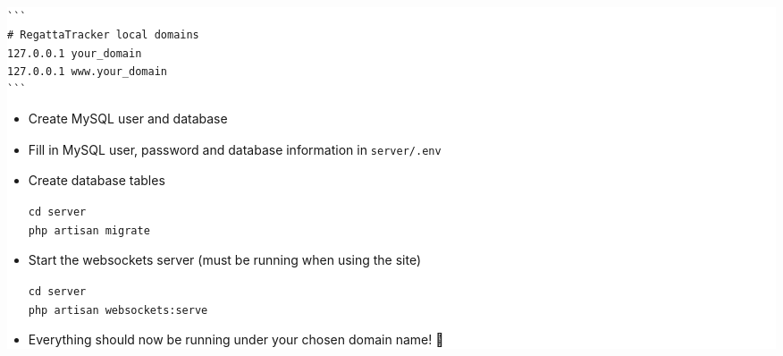     ```
    # RegattaTracker local domains
    127.0.0.1 your_domain
    127.0.0.1 www.your_domain
    ```
- Create MySQL user and database
- Fill in MySQL user, password and database information in `server/.env`
- Create database tables

    ```
    cd server
    php artisan migrate
    ```
- Start the websockets server (must be running when using the site)

    ```
    cd server
    php artisan websockets:serve
    ```
- Everything should now be running under your chosen domain name! 🎉
